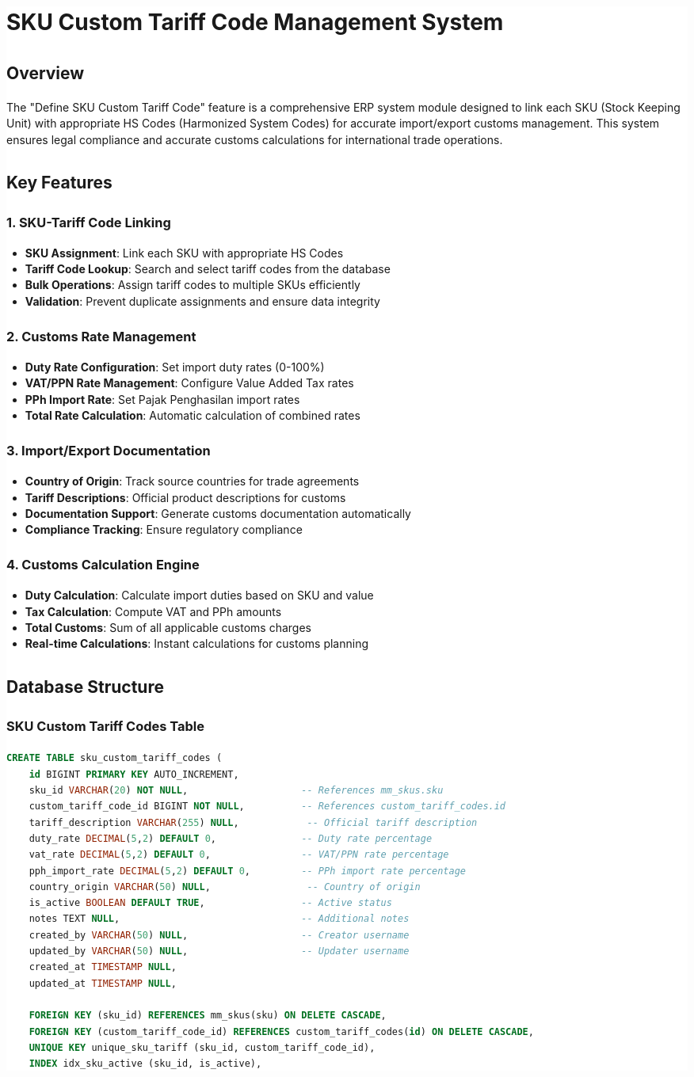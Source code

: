 # SKU Custom Tariff Code Management System

## Overview

The "Define SKU Custom Tariff Code" feature is a comprehensive ERP system module designed to link each SKU (Stock Keeping Unit) with appropriate HS Codes (Harmonized System Codes) for accurate import/export customs management. This system ensures legal compliance and accurate customs calculations for international trade operations.

## Key Features

### 1. **SKU-Tariff Code Linking**
- **SKU Assignment**: Link each SKU with appropriate HS Codes
- **Tariff Code Lookup**: Search and select tariff codes from the database
- **Bulk Operations**: Assign tariff codes to multiple SKUs efficiently
- **Validation**: Prevent duplicate assignments and ensure data integrity

### 2. **Customs Rate Management**
- **Duty Rate Configuration**: Set import duty rates (0-100%)
- **VAT/PPN Rate Management**: Configure Value Added Tax rates
- **PPh Import Rate**: Set Pajak Penghasilan import rates
- **Total Rate Calculation**: Automatic calculation of combined rates

### 3. **Import/Export Documentation**
- **Country of Origin**: Track source countries for trade agreements
- **Tariff Descriptions**: Official product descriptions for customs
- **Documentation Support**: Generate customs documentation automatically
- **Compliance Tracking**: Ensure regulatory compliance

### 4. **Customs Calculation Engine**
- **Duty Calculation**: Calculate import duties based on SKU and value
- **Tax Calculation**: Compute VAT and PPh amounts
- **Total Customs**: Sum of all applicable customs charges
- **Real-time Calculations**: Instant calculations for customs planning

## Database Structure

### SKU Custom Tariff Codes Table
```sql
CREATE TABLE sku_custom_tariff_codes (
    id BIGINT PRIMARY KEY AUTO_INCREMENT,
    sku_id VARCHAR(20) NOT NULL,                    -- References mm_skus.sku
    custom_tariff_code_id BIGINT NOT NULL,          -- References custom_tariff_codes.id
    tariff_description VARCHAR(255) NULL,            -- Official tariff description
    duty_rate DECIMAL(5,2) DEFAULT 0,               -- Duty rate percentage
    vat_rate DECIMAL(5,2) DEFAULT 0,                -- VAT/PPN rate percentage
    pph_import_rate DECIMAL(5,2) DEFAULT 0,         -- PPh import rate percentage
    country_origin VARCHAR(50) NULL,                 -- Country of origin
    is_active BOOLEAN DEFAULT TRUE,                 -- Active status
    notes TEXT NULL,                                -- Additional notes
    created_by VARCHAR(50) NULL,                    -- Creator username
    updated_by VARCHAR(50) NULL,                    -- Updater username
    created_at TIMESTAMP NULL,
    updated_at TIMESTAMP NULL,
    
    FOREIGN KEY (sku_id) REFERENCES mm_skus(sku) ON DELETE CASCADE,
    FOREIGN KEY (custom_tariff_code_id) REFERENCES custom_tariff_codes(id) ON DELETE CASCADE,
    UNIQUE KEY unique_sku_tariff (sku_id, custom_tariff_code_id),
    INDEX idx_sku_active (sku_id, is_active),
```